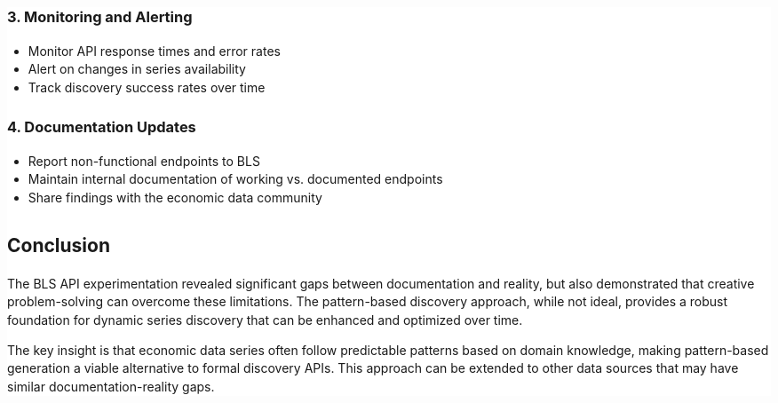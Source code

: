 ### 3. Monitoring and Alerting
- Monitor API response times and error rates
- Alert on changes in series availability
- Track discovery success rates over time

### 4. Documentation Updates
- Report non-functional endpoints to BLS
- Maintain internal documentation of working vs. documented endpoints
- Share findings with the economic data community

## Conclusion

The BLS API experimentation revealed significant gaps between documentation and reality, but also demonstrated that creative problem-solving can overcome these limitations. The pattern-based discovery approach, while not ideal, provides a robust foundation for dynamic series discovery that can be enhanced and optimized over time.

The key insight is that economic data series often follow predictable patterns based on domain knowledge, making pattern-based generation a viable alternative to formal discovery APIs. This approach can be extended to other data sources that may have similar documentation-reality gaps.
